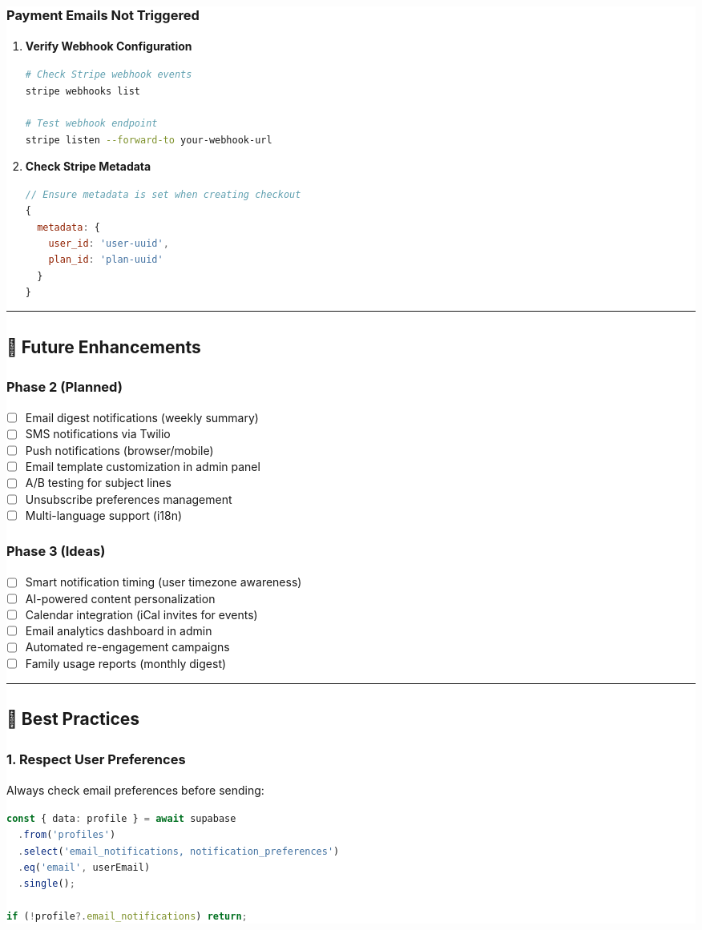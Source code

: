 ### Payment Emails Not Triggered

1. **Verify Webhook Configuration**
   ```bash
   # Check Stripe webhook events
   stripe webhooks list

   # Test webhook endpoint
   stripe listen --forward-to your-webhook-url
   ```

2. **Check Stripe Metadata**
   ```javascript
   // Ensure metadata is set when creating checkout
   {
     metadata: {
       user_id: 'user-uuid',
       plan_id: 'plan-uuid'
     }
   }
   ```

---

## 🔮 Future Enhancements

### Phase 2 (Planned)
- [ ] Email digest notifications (weekly summary)
- [ ] SMS notifications via Twilio
- [ ] Push notifications (browser/mobile)
- [ ] Email template customization in admin panel
- [ ] A/B testing for subject lines
- [ ] Unsubscribe preferences management
- [ ] Multi-language support (i18n)

### Phase 3 (Ideas)
- [ ] Smart notification timing (user timezone awareness)
- [ ] AI-powered content personalization
- [ ] Calendar integration (iCal invites for events)
- [ ] Email analytics dashboard in admin
- [ ] Automated re-engagement campaigns
- [ ] Family usage reports (monthly digest)

---

## 📝 Best Practices

### 1. Respect User Preferences
Always check email preferences before sending:
```typescript
const { data: profile } = await supabase
  .from('profiles')
  .select('email_notifications, notification_preferences')
  .eq('email', userEmail)
  .single();

if (!profile?.email_notifications) return;
```
